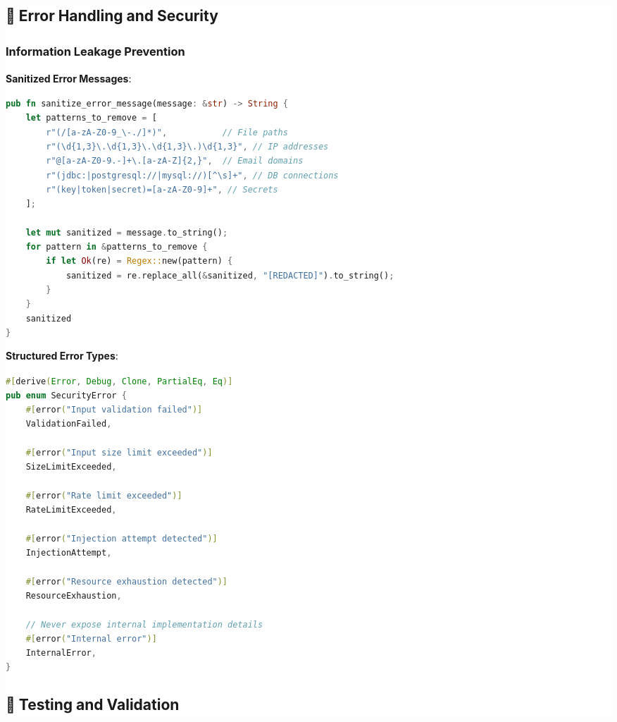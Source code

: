 ## 🔐 Error Handling and Security

### Information Leakage Prevention

**Sanitized Error Messages**:
```rust
pub fn sanitize_error_message(message: &str) -> String {
    let patterns_to_remove = [
        r"(/[a-zA-Z0-9_\-./]*)",           // File paths
        r"(\d{1,3}\.\d{1,3}\.\d{1,3}\.)\d{1,3}", // IP addresses  
        r"@[a-zA-Z0-9.-]+\.[a-zA-Z]{2,}",  // Email domains
        r"(jdbc:|postgresql://|mysql://)[^\s]+", // DB connections
        r"(key|token|secret)=[a-zA-Z0-9]+", // Secrets
    ];
    
    let mut sanitized = message.to_string();
    for pattern in &patterns_to_remove {
        if let Ok(re) = Regex::new(pattern) {
            sanitized = re.replace_all(&sanitized, "[REDACTED]").to_string();
        }
    }
    sanitized
}
```

**Structured Error Types**:
```rust
#[derive(Error, Debug, Clone, PartialEq, Eq)]
pub enum SecurityError {
    #[error("Input validation failed")]
    ValidationFailed,
    
    #[error("Input size limit exceeded")]
    SizeLimitExceeded,
    
    #[error("Rate limit exceeded")]
    RateLimitExceeded,
    
    #[error("Injection attempt detected")]
    InjectionAttempt,
    
    #[error("Resource exhaustion detected")]
    ResourceExhaustion,
    
    // Never expose internal implementation details
    #[error("Internal error")]
    InternalError,
}
```

## 🧪 Testing and Validation

